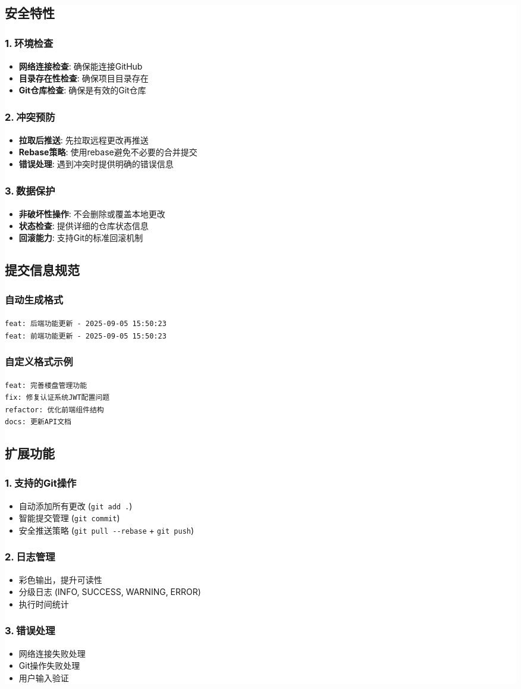 ## 安全特性

### 1. 环境检查
- **网络连接检查**: 确保能连接GitHub
- **目录存在性检查**: 确保项目目录存在
- **Git仓库检查**: 确保是有效的Git仓库

### 2. 冲突预防
- **拉取后推送**: 先拉取远程更改再推送
- **Rebase策略**: 使用rebase避免不必要的合并提交
- **错误处理**: 遇到冲突时提供明确的错误信息

### 3. 数据保护
- **非破坏性操作**: 不会删除或覆盖本地更改
- **状态检查**: 提供详细的仓库状态信息
- **回滚能力**: 支持Git的标准回滚机制

## 提交信息规范

### 自动生成格式
```
feat: 后端功能更新 - 2025-09-05 15:50:23
feat: 前端功能更新 - 2025-09-05 15:50:23
```

### 自定义格式示例
```
feat: 完善楼盘管理功能
fix: 修复认证系统JWT配置问题
refactor: 优化前端组件结构
docs: 更新API文档
```

## 扩展功能

### 1. 支持的Git操作
- 自动添加所有更改 (`git add .`)
- 智能提交管理 (`git commit`)
- 安全推送策略 (`git pull --rebase` + `git push`)

### 2. 日志管理
- 彩色输出，提升可读性
- 分级日志 (INFO, SUCCESS, WARNING, ERROR)
- 执行时间统计

### 3. 错误处理
- 网络连接失败处理
- Git操作失败处理
- 用户输入验证

